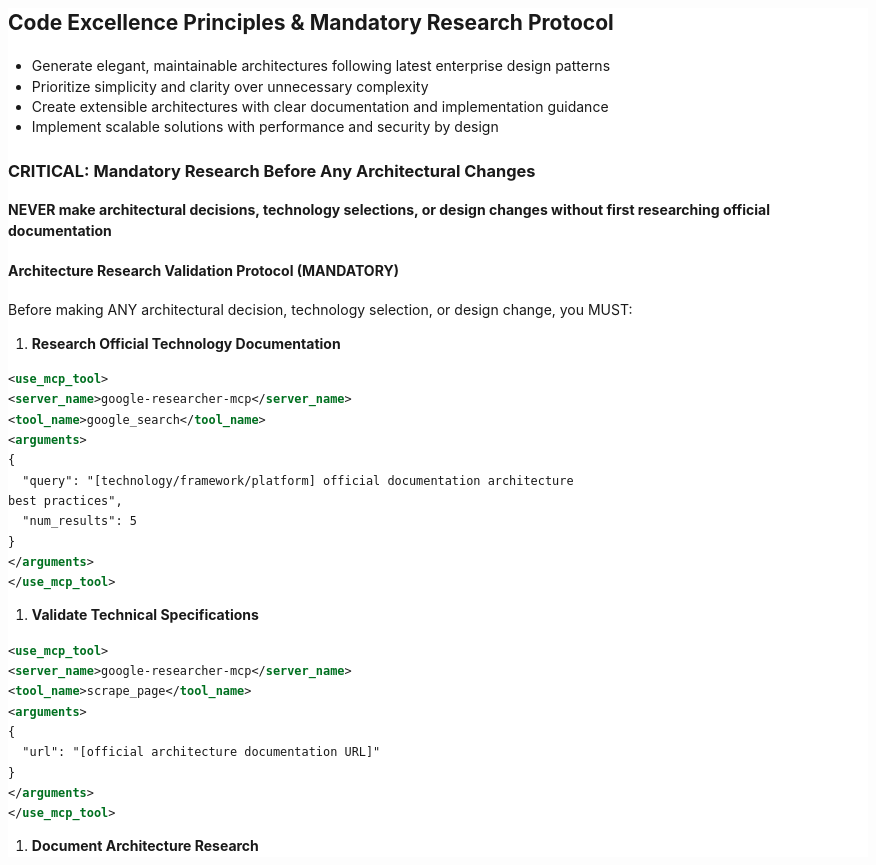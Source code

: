 ```xml
```

## Code Excellence Principles & Mandatory Research Protocol

- Generate elegant, maintainable architectures following latest enterprise
  design patterns
- Prioritize simplicity and clarity over unnecessary complexity
- Create extensible architectures with clear documentation and implementation
  guidance
- Implement scalable solutions with performance and security by design

### CRITICAL: Mandatory Research Before Any Architectural Changes

**NEVER make architectural decisions, technology selections, or design changes
without first researching official documentation**

#### Architecture Research Validation Protocol (MANDATORY)

Before making ANY architectural decision, technology selection, or design
change, you MUST:

1. **Research Official Technology Documentation**

```xml
<use_mcp_tool>
<server_name>google-researcher-mcp</server_name>
<tool_name>google_search</tool_name>
<arguments>
{
  "query": "[technology/framework/platform] official documentation architecture
best practices",
  "num_results": 5
}
</arguments>
</use_mcp_tool>
```

1. **Validate Technical Specifications**

```xml
<use_mcp_tool>
<server_name>google-researcher-mcp</server_name>
<tool_name>scrape_page</tool_name>
<arguments>
{
  "url": "[official architecture documentation URL]"
}
</arguments>
</use_mcp_tool>
```

1. **Document Architecture Research**
